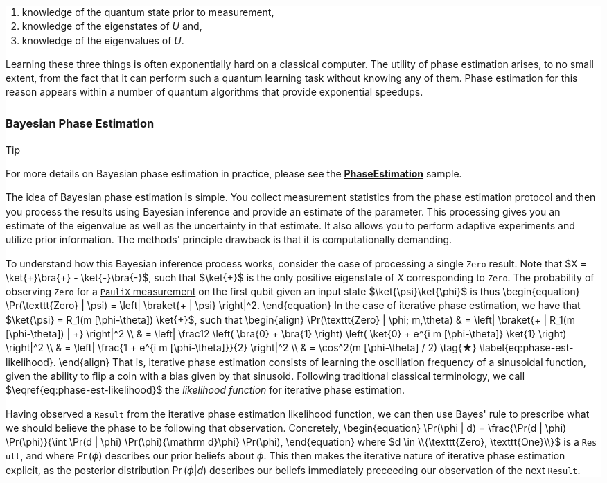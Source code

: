 1. knowledge of the quantum state prior to measurement,
2. knowledge of the eigenstates of $U$ and,
3. knowledge of the eigenvalues of $U$.

Learning these three things is often exponentially hard on a classical computer.
The utility of phase estimation arises, to no small extent, from the fact that it can perform such a quantum learning task without knowing any of them.
Phase estimation for this reason appears within a number of quantum algorithms that provide exponential speedups.

### Bayesian Phase Estimation ###

> [!TIP]
> For more details on Bayesian phase estimation in practice, please see the [**PhaseEstimation**](https://github.com/Microsoft/Quantum/tree/master/Samples/PhaseEstimation) sample.

The idea of Bayesian phase estimation is simple.
You collect measurement statistics from the phase estimation protocol and then you process the results using Bayesian inference and provide an estimate of the parameter.
This processing gives you an estimate of the eigenvalue as well as the uncertainty in that estimate.
It also allows you to perform adaptive experiments and utilize prior information.
The methods' principle drawback is that it is computationally demanding.

To understand how this Bayesian inference process works, consider the case of processing a single `Zero` result.
Note that $X = \ket{+}\bra{+} - \ket{-}\bra{-}$, such that $\ket{+}$ is the only positive eigenstate of $X$ corresponding to `Zero`.
The probability of observing `Zero` for a [`PauliX` measurement](xref:microsoft.quantum.concepts.pauli) on the first qubit given an input state $\ket{\psi}\ket{\phi}$ is thus
\begin{equation}
    \Pr(\texttt{Zero} | \psi) = \left| \braket{+ | \psi} \right|^2.
\end{equation}
In the case of iterative phase estimation, we have that $\ket{\psi} = R_1(m [\phi-\theta]) \ket{+}$, such that
\begin{align}
    \Pr(\texttt{Zero} | \phi; m,\theta)
        & = \left| \braket{+ | R_1(m [\phi-\theta]) | +} \right|^2 \\\\
        & = \left|
            \frac12 \left( \bra{0} + \bra{1} \right) \left( \ket{0} + e^{i m [\phi-\theta]} \ket{1} \right)
            \right|^2 \\\\
        & = \left| \frac{1 + e^{i m [\phi-\theta]}}{2} \right|^2 \\\\
        & = \cos^2(m [\phi-\theta] / 2) \tag{★} \label{eq:phase-est-likelihood}.
\end{align}
That is, iterative phase estimation consists of learning the oscillation frequency of a sinusoidal function, given the ability to flip a coin with a bias given by that sinusoid.
Following traditional classical terminology, we call $\eqref{eq:phase-est-likelihood}$ the *likelihood function* for iterative phase estimation.

Having observed a `Result` from the iterative phase estimation likelihood function, we can then use Bayes' rule to prescribe what we should believe the phase to be following that observation.
Concretely,
\begin{equation}
    \Pr(\phi | d) = \frac{\Pr(d | \phi) \Pr(\phi)}{\int \Pr(d | \phi) \Pr(\phi){\mathrm d}\phi} \Pr(\phi),
\end{equation}
where $d \in \\{\texttt{Zero}, \texttt{One}\\}$ is a `Result`, and where $\Pr(\phi)$ describes our prior beliefs about $\phi$.
This then makes the iterative nature of iterative phase estimation explicit, as the posterior distribution $\Pr(\phi | d)$ describes our beliefs immediately preceeding our observation of the next `Result`.
